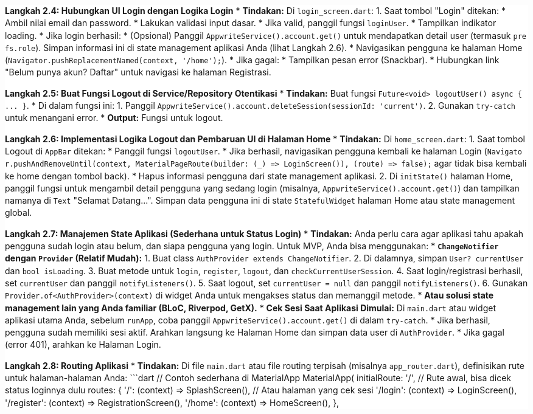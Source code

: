 **Langkah 2.4: Hubungkan UI Login dengan Logika Login**
    *   **Tindakan:** Di `login_screen.dart`:
        1.  Saat tombol "Login" ditekan:
            *   Ambil nilai email dan password.
            *   Lakukan validasi input dasar.
            *   Jika valid, panggil fungsi `loginUser`.
            *   Tampilkan indikator loading.
            *   Jika login berhasil:
                *   (Opsional) Panggil `AppwriteService().account.get()` untuk mendapatkan detail user (termasuk `prefs.role`). Simpan informasi ini di state management aplikasi Anda (lihat Langkah 2.6).
                *   Navigasikan pengguna ke halaman Home (`Navigator.pushReplacementNamed(context, '/home');`).
            *   Jika gagal:
                *   Tampilkan pesan error (Snackbar).
        *   Hubungkan link "Belum punya akun? Daftar" untuk navigasi ke halaman Registrasi.

**Langkah 2.5: Buat Fungsi Logout di Service/Repository Otentikasi**
    *   **Tindakan:** Buat fungsi `Future<void> logoutUser() async { ... }`.
    *   Di dalam fungsi ini:
        1.  Panggil `AppwriteService().account.deleteSession(sessionId: 'current')`.
        2.  Gunakan `try-catch` untuk menangani error.
    *   **Output:** Fungsi untuk logout.

**Langkah 2.6: Implementasi Logika Logout dan Pembaruan UI di Halaman Home**
    *   **Tindakan:** Di `home_screen.dart`:
        1.  Saat tombol Logout di `AppBar` ditekan:
            *   Panggil fungsi `logoutUser`.
            *   Jika berhasil, navigasikan pengguna kembali ke halaman Login (`Navigator.pushAndRemoveUntil(context, MaterialPageRoute(builder: (_) => LoginScreen()), (route) => false);` agar tidak bisa kembali ke home dengan tombol back).
            *   Hapus informasi pengguna dari state management aplikasi.
        2.  Di `initState()` halaman Home, panggil fungsi untuk mengambil detail pengguna yang sedang login (misalnya, `AppwriteService().account.get()`) dan tampilkan namanya di `Text` "Selamat Datang...". Simpan data pengguna ini di state `StatefulWidget` halaman Home atau state management global.

**Langkah 2.7: Manajemen State Aplikasi (Sederhana untuk Status Login)**
    *   **Tindakan:** Anda perlu cara agar aplikasi tahu apakah pengguna sudah login atau belum, dan siapa pengguna yang login. Untuk MVP, Anda bisa menggunakan:
        *   **`ChangeNotifier` dengan `Provider` (Relatif Mudah):**
            1.  Buat class `AuthProvider extends ChangeNotifier`.
            2.  Di dalamnya, simpan `User? currentUser` dan `bool isLoading`.
            3.  Buat metode untuk `login`, `register`, `logout`, dan `checkCurrentUserSession`.
            4.  Saat login/registrasi berhasil, set `currentUser` dan panggil `notifyListeners()`.
            5.  Saat logout, set `currentUser = null` dan panggil `notifyListeners()`.
            6.  Gunakan `Provider.of<AuthProvider>(context)` di widget Anda untuk mengakses status dan memanggil metode.
        *   **Atau solusi state management lain yang Anda familiar (BLoC, Riverpod, GetX).**
    *   **Cek Sesi Saat Aplikasi Dimulai:** Di `main.dart` atau widget aplikasi utama Anda, sebelum `runApp`, coba panggil `AppwriteService().account.get()` di dalam `try-catch`.
        *   Jika berhasil, pengguna sudah memiliki sesi aktif. Arahkan langsung ke Halaman Home dan simpan data user di `AuthProvider`.
        *   Jika gagal (error 401), arahkan ke Halaman Login.

**Langkah 2.8: Routing Aplikasi**
    *   **Tindakan:** Di file `main.dart` atau file routing terpisah (misalnya `app_router.dart`), definisikan rute untuk halaman-halaman Anda:
        ```dart
        // Contoh sederhana di MaterialApp
        MaterialApp(
          initialRoute: '/', // Rute awal, bisa dicek status loginnya dulu
          routes: {
            '/': (context) => SplashScreen(), // Atau halaman yang cek sesi
            '/login': (context) => LoginScreen(),
            '/register': (context) => RegistrationScreen(),
            '/home': (context) => HomeScreen(),
          },